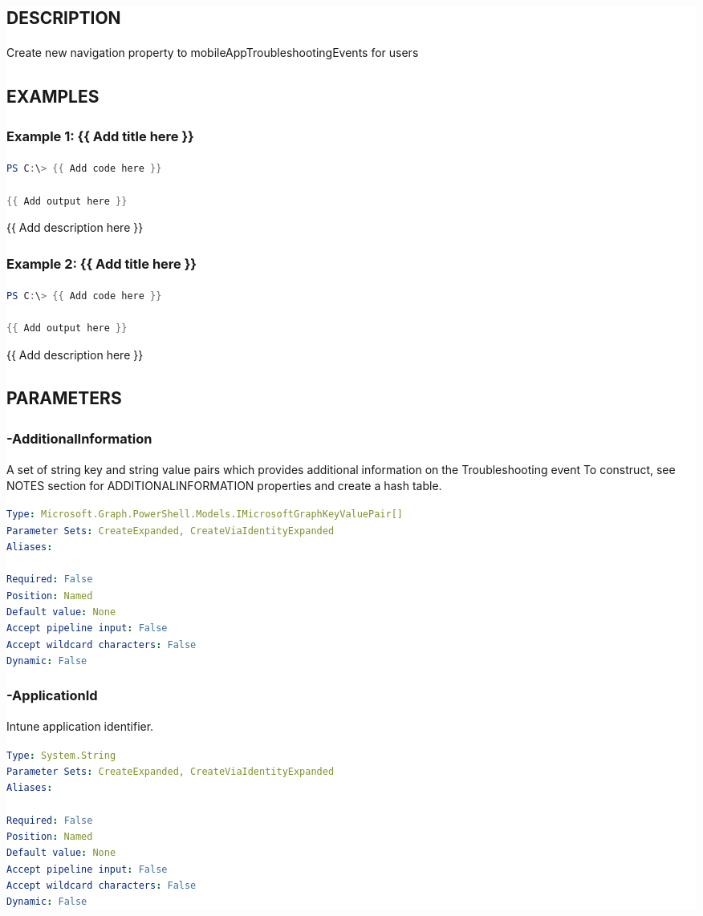## DESCRIPTION
Create new navigation property to mobileAppTroubleshootingEvents for users

## EXAMPLES

### Example 1: {{ Add title here }}
```powershell
PS C:\> {{ Add code here }}

{{ Add output here }}
```

{{ Add description here }}

### Example 2: {{ Add title here }}
```powershell
PS C:\> {{ Add code here }}

{{ Add output here }}
```

{{ Add description here }}

## PARAMETERS

### -AdditionalInformation
A set of string key and string value pairs which provides additional information on the Troubleshooting event
To construct, see NOTES section for ADDITIONALINFORMATION properties and create a hash table.

```yaml
Type: Microsoft.Graph.PowerShell.Models.IMicrosoftGraphKeyValuePair[]
Parameter Sets: CreateExpanded, CreateViaIdentityExpanded
Aliases:

Required: False
Position: Named
Default value: None
Accept pipeline input: False
Accept wildcard characters: False
Dynamic: False
```

### -ApplicationId
Intune application identifier.

```yaml
Type: System.String
Parameter Sets: CreateExpanded, CreateViaIdentityExpanded
Aliases:

Required: False
Position: Named
Default value: None
Accept pipeline input: False
Accept wildcard characters: False
Dynamic: False
```
